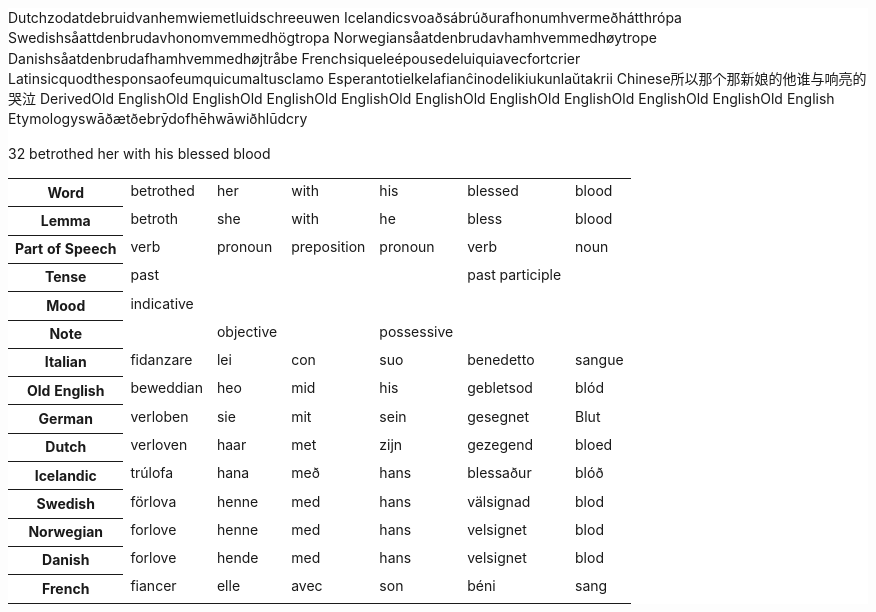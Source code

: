 <tr><th>Dutch</th><td>zo</td><td>dat</td><td>de</td><td>bruid</td><td>van</td><td>hem</td><td>wie</td><td>met</td><td>luid</td><td>schreeuwen</td></tr>
<tr><th>Icelandic</th><td>svo</td><td>að</td><td>sá</td><td>brúður</td><td>af</td><td>honum</td><td>hver</td><td>með</td><td>hátt</td><td>hrópa</td></tr>
<tr><th>Swedish</th><td>så</td><td>att</td><td>den</td><td>brud</td><td>av</td><td>honom</td><td>vem</td><td>med</td><td>högt</td><td>ropa</td></tr>
<tr><th>Norwegian</th><td>så</td><td>at</td><td>den</td><td>brud</td><td>av</td><td>ham</td><td>hvem</td><td>med</td><td>høyt</td><td>rope</td></tr>
<tr><th>Danish</th><td>så</td><td>at</td><td>den</td><td>brud</td><td>af</td><td>ham</td><td>hvem</td><td>med</td><td>højt</td><td>råbe</td></tr>
<tr><th>French</th><td>si</td><td>que</td><td>le</td><td>épouse</td><td>de</td><td>lui</td><td>qui</td><td>avec</td><td>fort</td><td>crier</td></tr>
<tr><th>Latin</th><td>sic</td><td>quod</td><td>the</td><td>sponsa</td><td>of</td><td>eum</td><td>qui</td><td>cum</td><td>altus</td><td>clamo</td></tr>
<tr><th>Esperanto</th><td>tiel</td><td>ke</td><td>la</td><td>fianĉino</td><td>de</td><td>li</td><td>kiu</td><td>kun</td><td>laŭta</td><td>krii</td></tr>
<tr><th>Chinese</th><td>所以</td><td>那个</td><td>那</td><td>新娘</td><td>的</td><td>他</td><td>谁</td><td>与</td><td>响亮的</td><td>哭泣</td></tr>
<tr><th>Derived</th><td>Old English</td><td>Old English</td><td>Old English</td><td>Old English</td><td>Old English</td><td>Old English</td><td>Old English</td><td>Old English</td><td>Old English</td><td>Old English</td></tr>
<tr><th>Etymology</th><td>swā</td><td>ðæt</td><td>ðe</td><td>brȳd</td><td>of</td><td>hē</td><td>hwā</td><td>wið</td><td>hlūd</td><td>cry</td></tr>
</table>

32 betrothed her with his blessed blood

<table>
<tr><th>Word</th><td>betrothed</td><td>her</td><td>with</td><td>his</td><td>blessed</td><td>blood</td></tr>
<tr><th>Lemma</th><td>betroth</td><td>she</td><td>with</td><td>he</td><td>bless</td><td>blood</td></tr>
<tr><th>Part of Speech</th><td>verb</td><td>pronoun</td><td>preposition</td><td>pronoun</td><td>verb</td><td>noun</td></tr>
<tr><th>Tense</th><td>past</td><td></td><td></td><td></td><td>past participle</td><td></td></tr>
<tr><th>Mood</th><td>indicative</td><td></td><td></td><td></td><td></td><td></td></tr>
<tr><th>Note</th><td></td><td>objective</td><td></td><td>possessive</td><td></td><td></td></tr>
<tr><th>Italian</th><td>fidanzare</td><td>lei</td><td>con</td><td>suo</td><td>benedetto</td><td>sangue</td></tr>
<tr><th>Old English</th><td>beweddian</td><td>heo</td><td>mid</td><td>his</td><td>gebletsod</td><td>blód</td></tr>
<tr><th>German</th><td>verloben</td><td>sie</td><td>mit</td><td>sein</td><td>gesegnet</td><td>Blut</td></tr>
<tr><th>Dutch</th><td>verloven</td><td>haar</td><td>met</td><td>zijn</td><td>gezegend</td><td>bloed</td></tr>
<tr><th>Icelandic</th><td>trúlofa</td><td>hana</td><td>með</td><td>hans</td><td>blessaður</td><td>blóð</td></tr>
<tr><th>Swedish</th><td>förlova</td><td>henne</td><td>med</td><td>hans</td><td>välsignad</td><td>blod</td></tr>
<tr><th>Norwegian</th><td>forlove</td><td>henne</td><td>med</td><td>hans</td><td>velsignet</td><td>blod</td></tr>
<tr><th>Danish</th><td>forlove</td><td>hende</td><td>med</td><td>hans</td><td>velsignet</td><td>blod</td></tr>
<tr><th>French</th><td>fiancer</td><td>elle</td><td>avec</td><td>son</td><td>béni</td><td>sang</td></tr>
